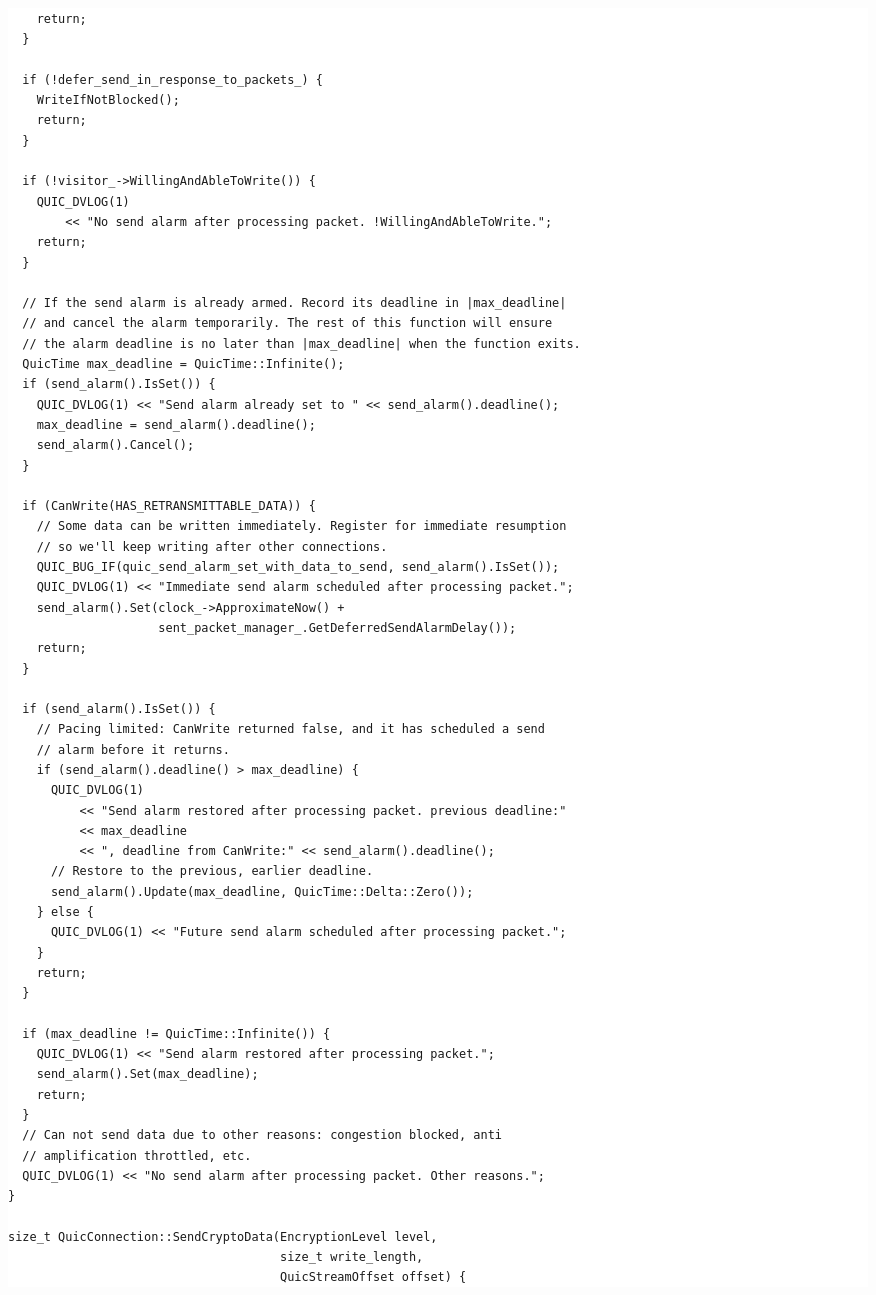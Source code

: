 ```
    return;
  }

  if (!defer_send_in_response_to_packets_) {
    WriteIfNotBlocked();
    return;
  }

  if (!visitor_->WillingAndAbleToWrite()) {
    QUIC_DVLOG(1)
        << "No send alarm after processing packet. !WillingAndAbleToWrite.";
    return;
  }

  // If the send alarm is already armed. Record its deadline in |max_deadline|
  // and cancel the alarm temporarily. The rest of this function will ensure
  // the alarm deadline is no later than |max_deadline| when the function exits.
  QuicTime max_deadline = QuicTime::Infinite();
  if (send_alarm().IsSet()) {
    QUIC_DVLOG(1) << "Send alarm already set to " << send_alarm().deadline();
    max_deadline = send_alarm().deadline();
    send_alarm().Cancel();
  }

  if (CanWrite(HAS_RETRANSMITTABLE_DATA)) {
    // Some data can be written immediately. Register for immediate resumption
    // so we'll keep writing after other connections.
    QUIC_BUG_IF(quic_send_alarm_set_with_data_to_send, send_alarm().IsSet());
    QUIC_DVLOG(1) << "Immediate send alarm scheduled after processing packet.";
    send_alarm().Set(clock_->ApproximateNow() +
                     sent_packet_manager_.GetDeferredSendAlarmDelay());
    return;
  }

  if (send_alarm().IsSet()) {
    // Pacing limited: CanWrite returned false, and it has scheduled a send
    // alarm before it returns.
    if (send_alarm().deadline() > max_deadline) {
      QUIC_DVLOG(1)
          << "Send alarm restored after processing packet. previous deadline:"
          << max_deadline
          << ", deadline from CanWrite:" << send_alarm().deadline();
      // Restore to the previous, earlier deadline.
      send_alarm().Update(max_deadline, QuicTime::Delta::Zero());
    } else {
      QUIC_DVLOG(1) << "Future send alarm scheduled after processing packet.";
    }
    return;
  }

  if (max_deadline != QuicTime::Infinite()) {
    QUIC_DVLOG(1) << "Send alarm restored after processing packet.";
    send_alarm().Set(max_deadline);
    return;
  }
  // Can not send data due to other reasons: congestion blocked, anti
  // amplification throttled, etc.
  QUIC_DVLOG(1) << "No send alarm after processing packet. Other reasons.";
}

size_t QuicConnection::SendCryptoData(EncryptionLevel level,
                                      size_t write_length,
                                      QuicStreamOffset offset) {
```